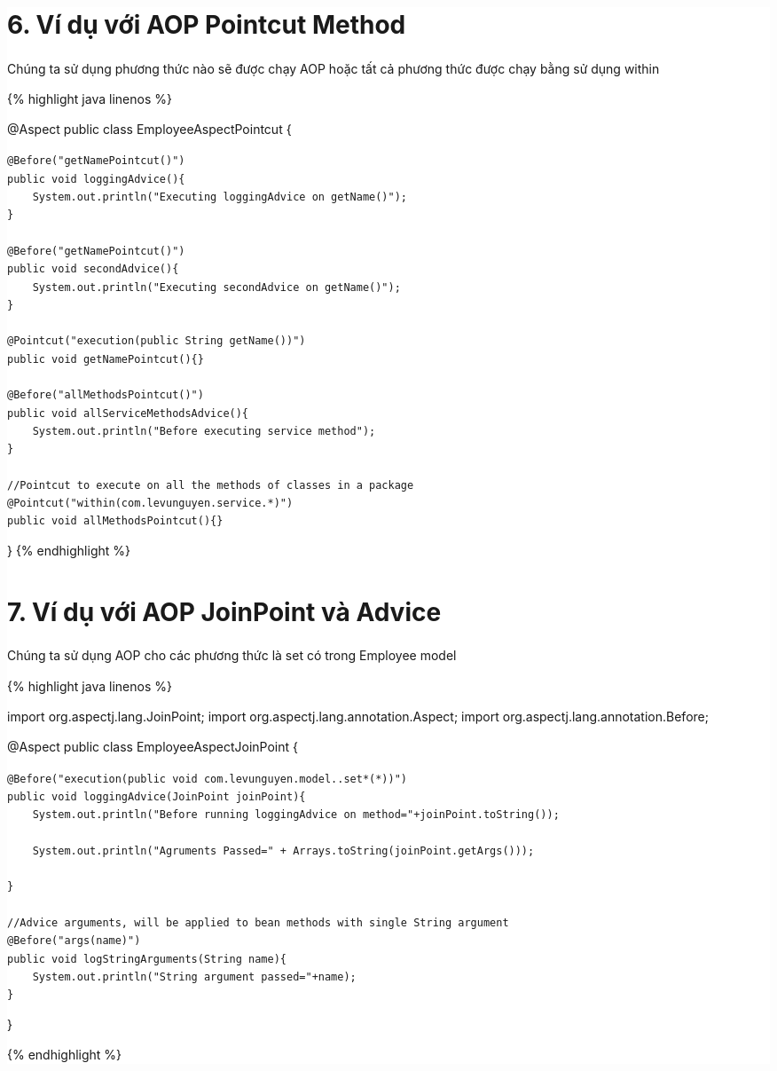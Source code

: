 # **6. Ví dụ với AOP Pointcut Method**

Chúng ta sử dụng phương thức nào sẽ được chạy AOP hoặc tất cả phương thức được chạy bằng sử dụng within

{% highlight java  linenos %}

@Aspect
public class EmployeeAspectPointcut {

	@Before("getNamePointcut()")
	public void loggingAdvice(){
		System.out.println("Executing loggingAdvice on getName()");
	}
	
	@Before("getNamePointcut()")
	public void secondAdvice(){
		System.out.println("Executing secondAdvice on getName()");
	}
	
	@Pointcut("execution(public String getName())")
	public void getNamePointcut(){}
	
	@Before("allMethodsPointcut()")
	public void allServiceMethodsAdvice(){
		System.out.println("Before executing service method");
	}
	
	//Pointcut to execute on all the methods of classes in a package
	@Pointcut("within(com.levunguyen.service.*)")
	public void allMethodsPointcut(){}
	
}
{% endhighlight %}

# **7. Ví dụ với AOP JoinPoint và Advice**

Chúng ta sử dụng AOP cho các phương thức là set có trong Employee model

{% highlight java  linenos %}

import org.aspectj.lang.JoinPoint;
import org.aspectj.lang.annotation.Aspect;
import org.aspectj.lang.annotation.Before;

@Aspect
public class EmployeeAspectJoinPoint {
	
	@Before("execution(public void com.levunguyen.model..set*(*))")
	public void loggingAdvice(JoinPoint joinPoint){
		System.out.println("Before running loggingAdvice on method="+joinPoint.toString());
		
		System.out.println("Agruments Passed=" + Arrays.toString(joinPoint.getArgs()));

	}
	
	//Advice arguments, will be applied to bean methods with single String argument
	@Before("args(name)")
	public void logStringArguments(String name){
		System.out.println("String argument passed="+name);
	}
}

{% endhighlight %}
